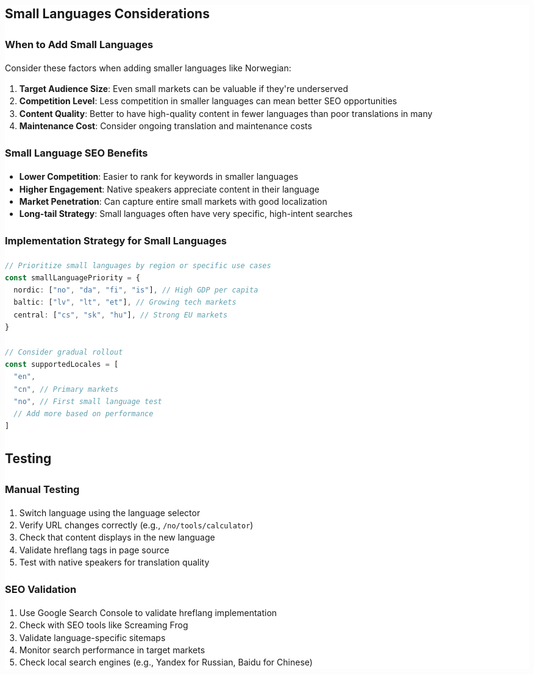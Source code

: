 ## Small Languages Considerations

### When to Add Small Languages

Consider these factors when adding smaller languages like Norwegian:

1. **Target Audience Size**: Even small markets can be valuable if they're underserved
2. **Competition Level**: Less competition in smaller languages can mean better SEO opportunities
3. **Content Quality**: Better to have high-quality content in fewer languages than poor translations in many
4. **Maintenance Cost**: Consider ongoing translation and maintenance costs

### Small Language SEO Benefits

- **Lower Competition**: Easier to rank for keywords in smaller languages
- **Higher Engagement**: Native speakers appreciate content in their language
- **Market Penetration**: Can capture entire small markets with good localization
- **Long-tail Strategy**: Small languages often have very specific, high-intent searches

### Implementation Strategy for Small Languages

```typescript
// Prioritize small languages by region or specific use cases
const smallLanguagePriority = {
  nordic: ["no", "da", "fi", "is"], // High GDP per capita
  baltic: ["lv", "lt", "et"], // Growing tech markets
  central: ["cs", "sk", "hu"], // Strong EU markets
}

// Consider gradual rollout
const supportedLocales = [
  "en",
  "cn", // Primary markets
  "no", // First small language test
  // Add more based on performance
]
```

## Testing

### Manual Testing

1. Switch language using the language selector
2. Verify URL changes correctly (e.g., `/no/tools/calculator`)
3. Check that content displays in the new language
4. Validate hreflang tags in page source
5. Test with native speakers for translation quality

### SEO Validation

1. Use Google Search Console to validate hreflang implementation
2. Check with SEO tools like Screaming Frog
3. Validate language-specific sitemaps
4. Monitor search performance in target markets
5. Check local search engines (e.g., Yandex for Russian, Baidu for Chinese)
